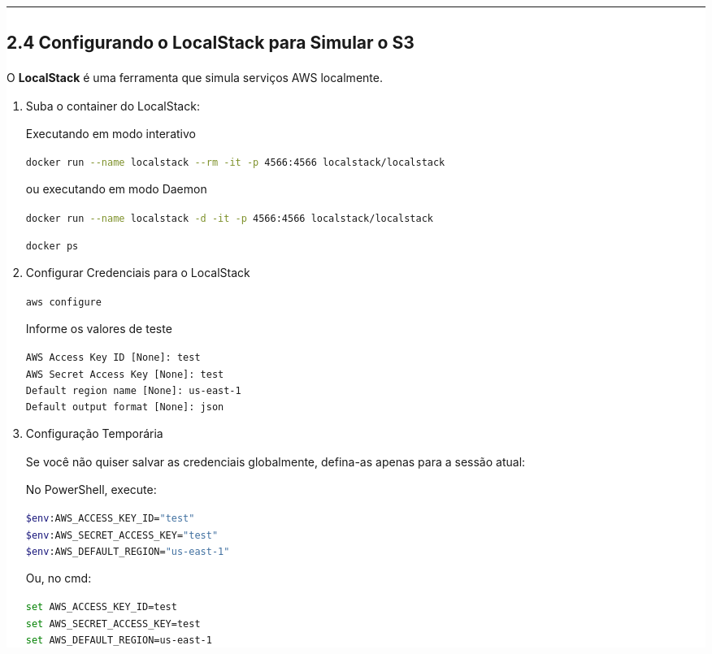 
---

## 2.4 Configurando o LocalStack para Simular o S3

O **LocalStack** é uma ferramenta que simula serviços AWS localmente.  


1. Suba o container do LocalStack:  

    Executando em modo interativo

   ```sh
   docker run --name localstack --rm -it -p 4566:4566 localstack/localstack
   ```
   ou  executando em modo Daemon 
   
   ```sh
   docker run --name localstack -d -it -p 4566:4566 localstack/localstack
   ```
   
   ```
   docker ps
   ```
   
   
1.  Configurar Credenciais para o LocalStack

    ```powershell
    aws configure
    ```
    
    Informe os valores de teste
    
    ```text
    AWS Access Key ID [None]: test
    AWS Secret Access Key [None]: test
    Default region name [None]: us-east-1
    Default output format [None]: json

    ```
    
 1. Configuração Temporária

    Se você não quiser salvar as credenciais globalmente, defina-as apenas para a sessão atual:

    No PowerShell, execute:

    ```bash
    $env:AWS_ACCESS_KEY_ID="test"
    $env:AWS_SECRET_ACCESS_KEY="test"
    $env:AWS_DEFAULT_REGION="us-east-1"
    ```
    Ou, no cmd:
    
    ```bash
    set AWS_ACCESS_KEY_ID=test
    set AWS_SECRET_ACCESS_KEY=test
    set AWS_DEFAULT_REGION=us-east-1
    ```
   